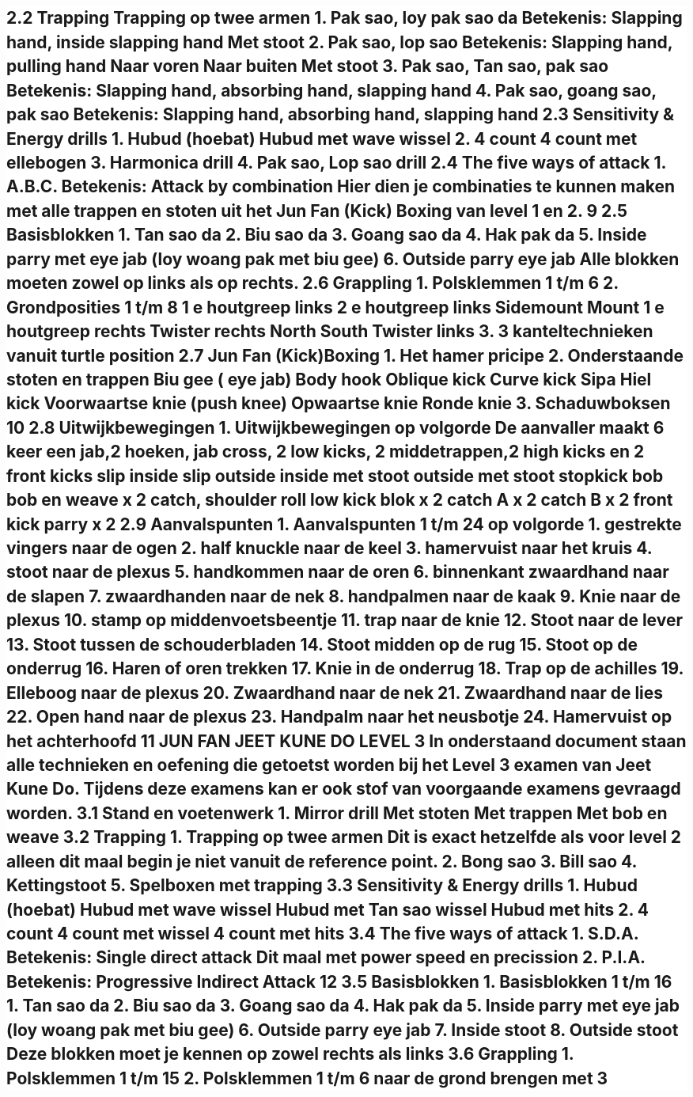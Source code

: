 ## 2.2 Trapping Trapping op twee armen 1. Pak sao, loy pak sao da Betekenis: Slapping hand, inside slapping hand Met stoot 2. Pak sao, lop sao Betekenis: Slapping hand, pulling hand Naar voren Naar buiten Met stoot 3. Pak sao, Tan sao, pak sao Betekenis: Slapping hand, absorbing hand, slapping hand 4. Pak sao, goang sao, pak sao Betekenis: Slapping hand, absorbing hand, slapping hand 2.3 Sensitivity & Energy drills 1. Hubud (hoebat) Hubud met wave wissel 2. 4 count 4 count met ellebogen 3. Harmonica drill 4. Pak sao, Lop sao drill 2.4 The five ways of attack 1. A.B.C. Betekenis: Attack by combination Hier dien je combinaties te kunnen maken met alle trappen en stoten uit het Jun Fan (Kick) Boxing van level 1 en 2. 9 2.5 Basisblokken 1. Tan sao da 2. Biu sao da 3. Goang sao da 4. Hak pak da 5. Inside parry met eye jab (loy woang pak met biu gee) 6. Outside parry eye jab Alle blokken moeten zowel op links als op rechts. 2.6 Grappling 1. Polsklemmen 1 t/m 6 2. Grondposities 1 t/m 8 1 e houtgreep links 2 e houtgreep links Sidemount Mount 1 e houtgreep rechts Twister rechts North South Twister links 3. 3 kanteltechnieken vanuit turtle position 2.7 Jun Fan (Kick)Boxing 1. Het hamer pricipe 2. Onderstaande stoten en trappen Biu gee ( eye jab) Body hook Oblique kick Curve kick Sipa Hiel kick Voorwaartse knie (push knee) Opwaartse knie Ronde knie 3. Schaduwboksen 10 2.8 Uitwijkbewegingen 1. Uitwijkbewegingen op volgorde De aanvaller maakt 6 keer een jab,2 hoeken, jab cross, 2 low kicks, 2 middetrappen,2 high kicks en 2 front kicks slip inside slip outside inside met stoot outside met stoot stopkick bob bob en weave x 2 catch, shoulder roll low kick blok x 2 catch A x 2 catch B x 2 front kick parry x 2 2.9 Aanvalspunten 1. Aanvalspunten 1 t/m 24 op volgorde 1. gestrekte vingers naar de ogen 2. half knuckle naar de keel 3. hamervuist naar het kruis 4. stoot naar de plexus 5. handkommen naar de oren 6. binnenkant zwaardhand naar de slapen 7. zwaardhanden naar de nek 8. handpalmen naar de kaak 9. Knie naar de plexus 10. stamp op middenvoetsbeentje 11. trap naar de knie 12. Stoot naar de lever 13. Stoot tussen de schouderbladen 14. Stoot midden op de rug 15. Stoot op de onderrug 16. Haren of oren trekken 17. Knie in de onderrug 18. Trap op de achilles 19. Elleboog naar de plexus 20. Zwaardhand naar de nek 21. Zwaardhand naar de lies 22. Open hand naar de plexus 23. Handpalm naar het neusbotje 24. Hamervuist op het achterhoofd 11 JUN FAN JEET KUNE DO LEVEL 3 In onderstaand document staan alle technieken en oefening die getoetst worden bij het Level 3 examen van Jeet Kune Do. Tijdens deze examens kan er ook stof van voorgaande examens gevraagd worden. 3.1 Stand en voetenwerk 1. Mirror drill Met stoten Met trappen Met bob en weave 3.2 Trapping 1. Trapping op twee armen Dit is exact hetzelfde als voor level 2 alleen dit maal begin je niet vanuit de reference point. 2. Bong sao 3. Bill sao 4. Kettingstoot 5. Spelboxen met trapping 3.3 Sensitivity & Energy drills 1. Hubud (hoebat) Hubud met wave wissel Hubud met Tan sao wissel Hubud met hits 2. 4 count 4 count met wissel 4 count met hits 3.4 The five ways of attack 1. S.D.A. Betekenis: Single direct attack Dit maal met power speed en precission 2. P.I.A. Betekenis: Progressive Indirect Attack 12 3.5 Basisblokken 1. Basisblokken 1 t/m 16 1. Tan sao da 2. Biu sao da 3. Goang sao da 4. Hak pak da 5. Inside parry met eye jab (loy woang pak met biu gee) 6. Outside parry eye jab 7. Inside stoot 8. Outside stoot Deze blokken moet je kennen op zowel rechts als links 3.6 Grappling 1. Polsklemmen 1 t/m 15 2. Polsklemmen 1 t/m 6 naar de grond brengen met 3